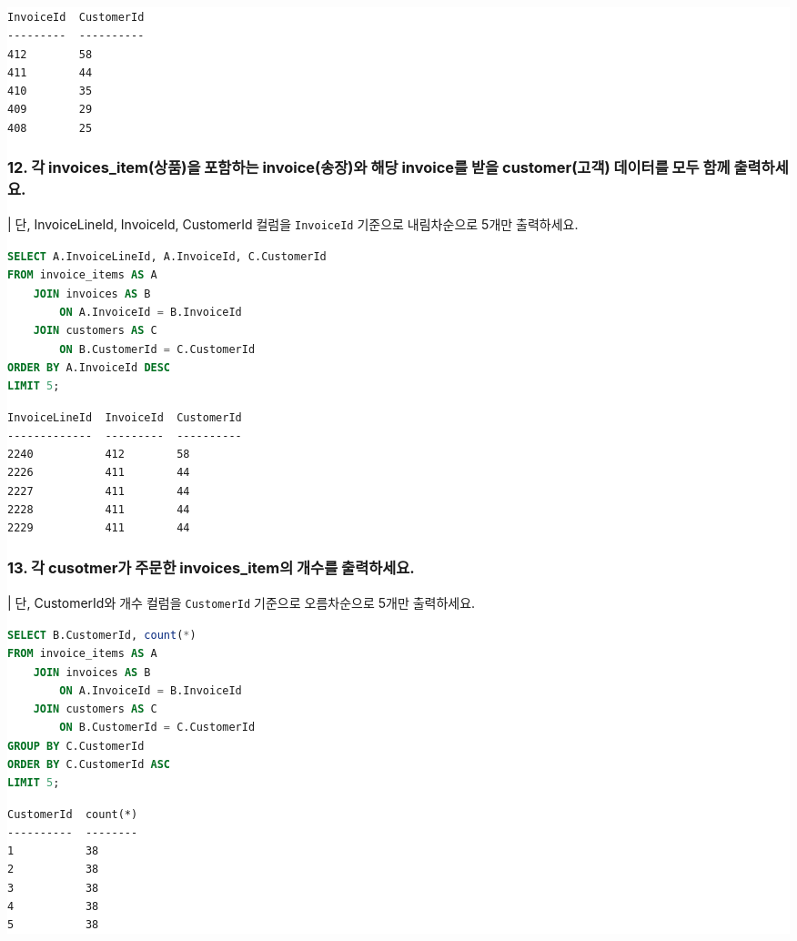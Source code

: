 ```sqlite
InvoiceId  CustomerId
---------  ----------
412        58
411        44
410        35
409        29
408        25
```



### 12. 각 invoices_item(상품)을 포함하는 invoice(송장)와 해당 invoice를 받을 customer(고객) 데이터를 모두 함께 출력하세요.

| 단, InvoiceLineId, InvoiceId, CustomerId 컬럼을 `InvoiceId` 기준으로 내림차순으로 5개만 출력하세요.

```sql
SELECT A.InvoiceLineId, A.InvoiceId, C.CustomerId
FROM invoice_items AS A 
    JOIN invoices AS B
        ON A.InvoiceId = B.InvoiceId
    JOIN customers AS C
        ON B.CustomerId = C.CustomerId
ORDER BY A.InvoiceId DESC
LIMIT 5;
```

```sqlite
InvoiceLineId  InvoiceId  CustomerId
-------------  ---------  ----------
2240           412        58
2226           411        44
2227           411        44
2228           411        44
2229           411        44
```



### 13. 각 cusotmer가 주문한 invoices_item의 개수를 출력하세요.

| 단, CustomerId와 개수 컬럼을 `CustomerId` 기준으로 오름차순으로 5개만 출력하세요.

```sql
SELECT B.CustomerId, count(*)
FROM invoice_items AS A 
    JOIN invoices AS B
        ON A.InvoiceId = B.InvoiceId
    JOIN customers AS C
        ON B.CustomerId = C.CustomerId
GROUP BY C.CustomerId
ORDER BY C.CustomerId ASC
LIMIT 5;
```

```sqlite
CustomerId  count(*)
----------  --------
1           38
2           38
3           38
4           38
5           38
```

